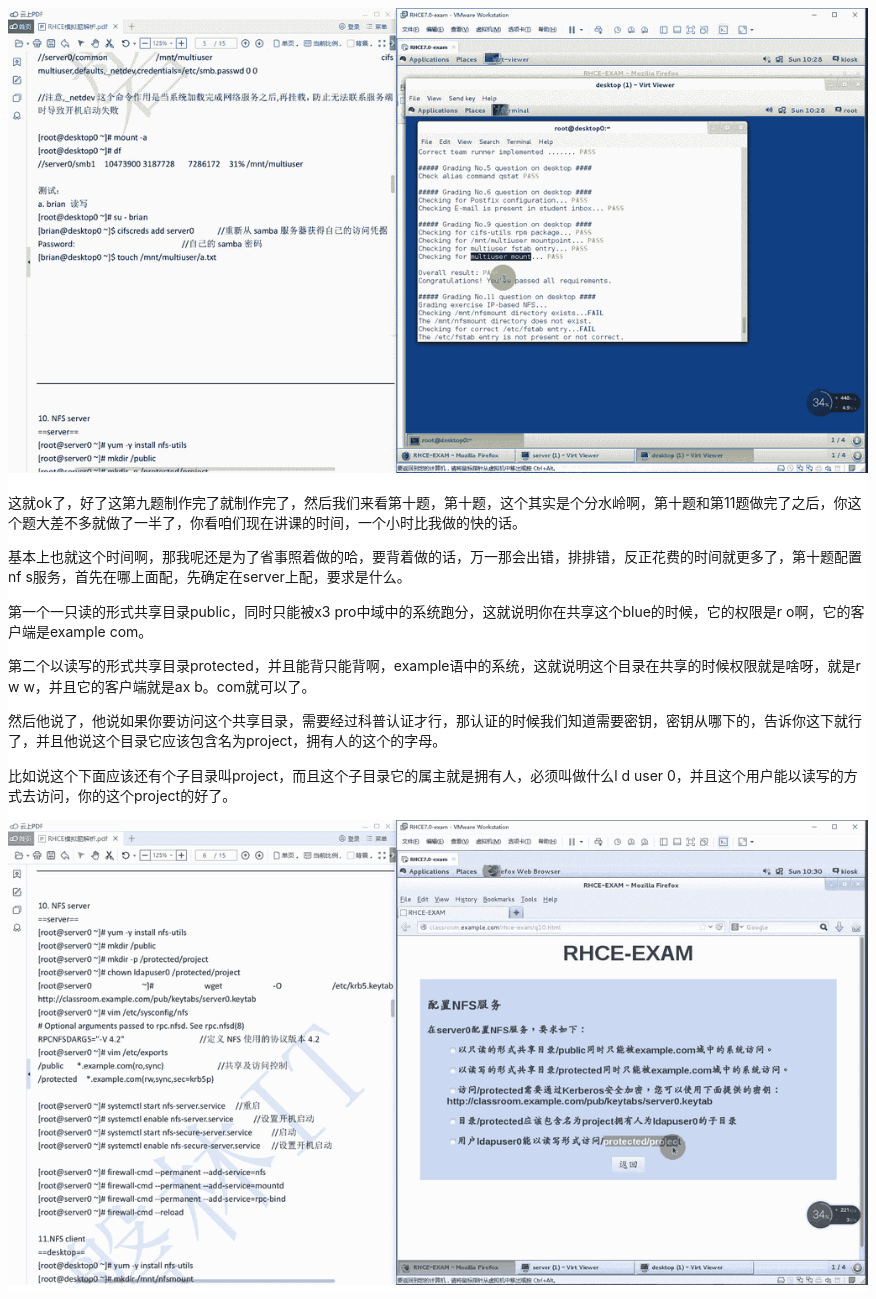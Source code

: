 ![](img/2a550717992a4e23b6963fa890a4f05f_53.png)

这就ok了，好了这第九题制作完了就制作完了，然后我们来看第十题，第十题，这个其实是个分水岭啊，第十题和第11题做完了之后，你这个题大差不多就做了一半了，你看咱们现在讲课的时间，一个小时比我做的快的话。

基本上也就这个时间啊，那我呢还是为了省事照着做的哈，要背着做的话，万一那会出错，排排错，反正花费的时间就更多了，第十题配置nf s服务，首先在哪上面配，先确定在server上配，要求是什么。

第一个一只读的形式共享目录public，同时只能被x3 pro中域中的系统跑分，这就说明你在共享这个blue的时候，它的权限是r o啊，它的客户端是example com。

第二个以读写的形式共享目录protected，并且能背只能背啊，example语中的系统，这就说明这个目录在共享的时候权限就是啥呀，就是r w w，并且它的客户端就是ax b。com就可以了。

然后他说了，他说如果你要访问这个共享目录，需要经过科普认证才行，那认证的时候我们知道需要密钥，密钥从哪下的，告诉你这下就行了，并且他说这个目录它应该包含名为project，拥有人的这个的字母。

比如说这个下面应该还有个子目录叫project，而且这个子目录它的属主就是拥有人，必须叫做什么l d user 0，并且这个用户能以读写的方式去访问，你的这个project的好了。



![](img/2a550717992a4e23b6963fa890a4f05f_55.png)
